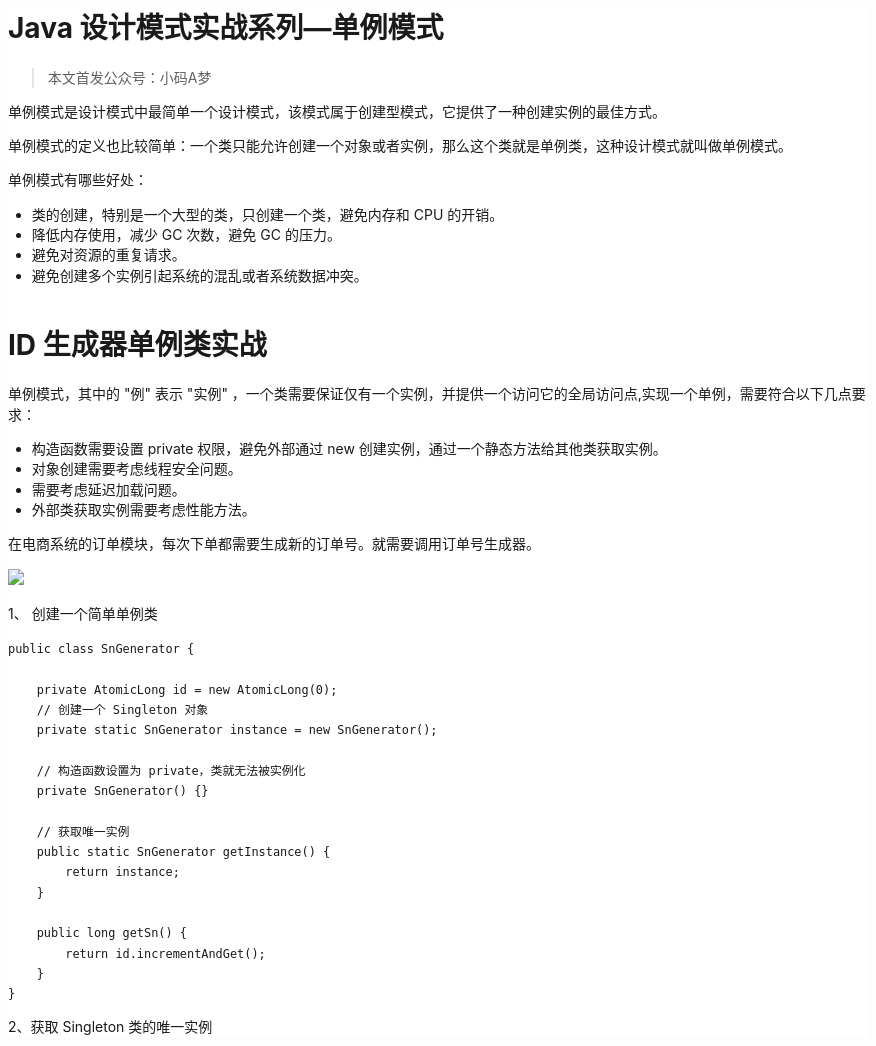 # Java 设计模式实战系列—单例模式

> 本文首发公众号：小码A梦

单例模式是设计模式中最简单一个设计模式，该模式属于创建型模式，它提供了一种创建实例的最佳方式。

单例模式的定义也比较简单：一个类只能允许创建一个对象或者实例，那么这个类就是单例类，这种设计模式就叫做单例模式。

单例模式有哪些好处：

* 类的创建，特别是一个大型的类，只创建一个类，避免内存和 CPU 的开销。
* 降低内存使用，减少 GC 次数，避免 GC 的压力。
* 避免对资源的重复请求。
* 避免创建多个实例引起系统的混乱或者系统数据冲突。


# ID 生成器单例类实战

单例模式，其中的 "例" 表示 "实例" ，一个类需要保证仅有一个实例，并提供一个访问它的全局访问点,实现一个单例，需要符合以下几点要求：

* 构造函数需要设置 private 权限，避免外部通过 new 创建实例，通过一个静态方法给其他类获取实例。
* 对象创建需要考虑线程安全问题。
* 需要考虑延迟加载问题。
* 外部类获取实例需要考虑性能方法。

在电商系统的订单模块，每次下单都需要生成新的订单号。就需要调用订单号生成器。

![](https://files.mdnice.com/user/29864/92e90c21-0a20-4d8e-ab20-f8adc3bcbe46.png)


1、 创建一个简单单例类

```
public class SnGenerator {

    private AtomicLong id = new AtomicLong(0);
    // 创建一个 Singleton 对象
    private static SnGenerator instance = new SnGenerator();

    // 构造函数设置为 private，类就无法被实例化
    private SnGenerator() {}

    // 获取唯一实例
    public static SnGenerator getInstance() {
        return instance;
    }

    public long getSn() {
        return id.incrementAndGet();
    }
}
```

2、获取 Singleton 类的唯一实例
